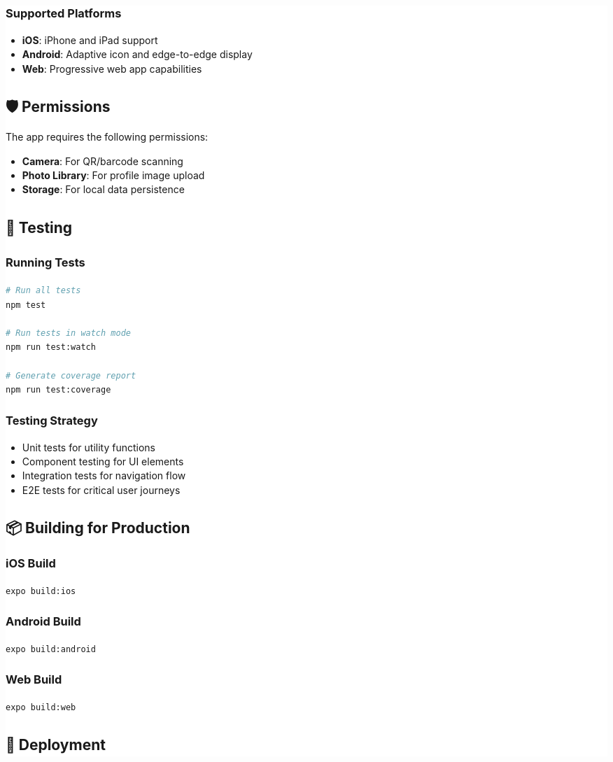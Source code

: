 ### Supported Platforms
- **iOS**: iPhone and iPad support
- **Android**: Adaptive icon and edge-to-edge display
- **Web**: Progressive web app capabilities

## 🛡️ Permissions

The app requires the following permissions:
- **Camera**: For QR/barcode scanning
- **Photo Library**: For profile image upload
- **Storage**: For local data persistence

## 🧪 Testing

### Running Tests
```bash
# Run all tests
npm test

# Run tests in watch mode
npm run test:watch

# Generate coverage report
npm run test:coverage
```

### Testing Strategy
- Unit tests for utility functions
- Component testing for UI elements
- Integration tests for navigation flow
- E2E tests for critical user journeys

## 📦 Building for Production

### iOS Build
```bash
expo build:ios
```

### Android Build
```bash
expo build:android
```

### Web Build
```bash
expo build:web
```

## 🚀 Deployment
